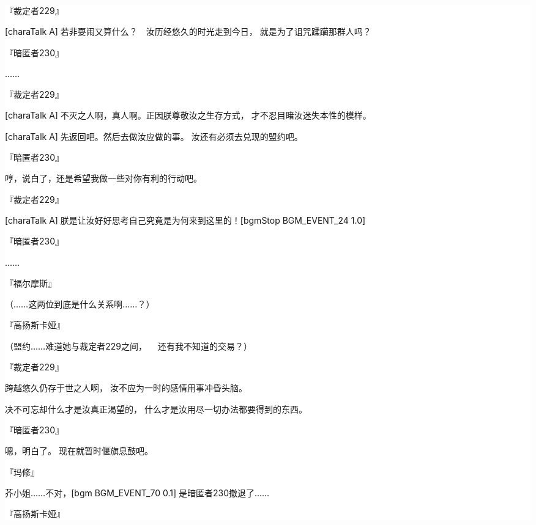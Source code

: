 『裁定者229』

[charaTalk A]
若非耍闹又算什么？　汝历经悠久的时光走到今日，
就是为了诅咒蹂躏那群人吗？

『暗匿者230』

……

『裁定者229』

[charaTalk A]
不灭之人啊，真人啊。正因朕尊敬汝之生存方式，
才不忍目睹汝迷失本性的模样。

[charaTalk A]
先返回吧。然后去做汝应做的事。
汝还有必须去兑现的盟约吧。

『暗匿者230』

哼，说白了，还是希望我做一些对你有利的行动吧。

『裁定者229』

[charaTalk A]
朕是让汝好好思考自己究竟是为何来到这里的！[bgmStop BGM_EVENT_24 1.0]

『暗匿者230』

……

『福尔摩斯』

（……这两位到底是什么关系啊……？）

『高扬斯卡娅』

（盟约……难道她与裁定者229之间，
　还有我不知道的交易？）

『裁定者229』

跨越悠久仍存于世之人啊，
汝不应为一时的感情用事冲昏头脑。

决不可忘却什么才是汝真正渴望的，
什么才是汝用尽一切办法都要得到的东西。

『暗匿者230』

嗯，明白了。
现在就暂时偃旗息鼓吧。

『玛修』

芥小姐……不对，[bgm BGM_EVENT_70 0.1]
是暗匿者230撤退了……

『高扬斯卡娅』
